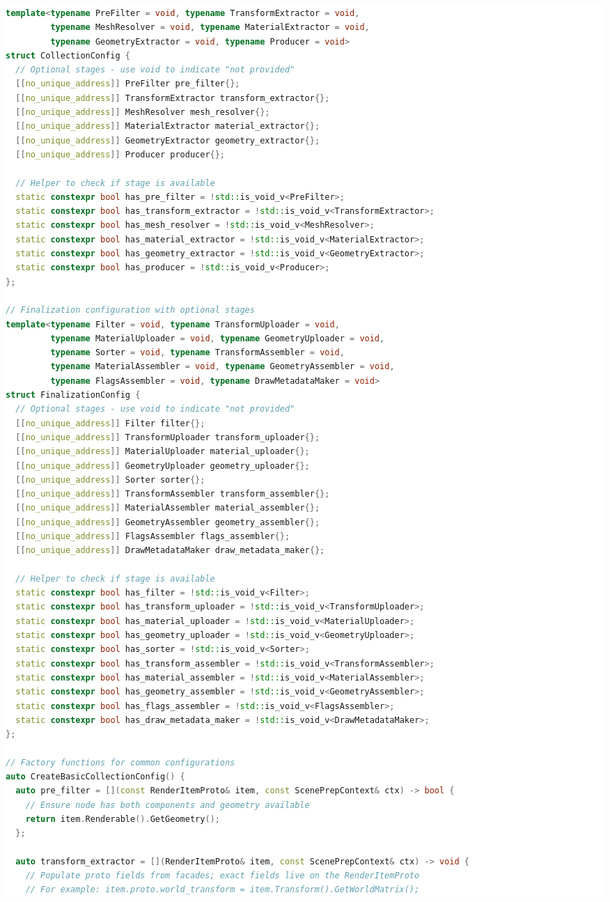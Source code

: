 ```cpp
template<typename PreFilter = void, typename TransformExtractor = void,
         typename MeshResolver = void, typename MaterialExtractor = void,
         typename GeometryExtractor = void, typename Producer = void>
struct CollectionConfig {
  // Optional stages - use void to indicate "not provided"
  [[no_unique_address]] PreFilter pre_filter{};
  [[no_unique_address]] TransformExtractor transform_extractor{};
  [[no_unique_address]] MeshResolver mesh_resolver{};
  [[no_unique_address]] MaterialExtractor material_extractor{};
  [[no_unique_address]] GeometryExtractor geometry_extractor{};
  [[no_unique_address]] Producer producer{};

  // Helper to check if stage is available
  static constexpr bool has_pre_filter = !std::is_void_v<PreFilter>;
  static constexpr bool has_transform_extractor = !std::is_void_v<TransformExtractor>;
  static constexpr bool has_mesh_resolver = !std::is_void_v<MeshResolver>;
  static constexpr bool has_material_extractor = !std::is_void_v<MaterialExtractor>;
  static constexpr bool has_geometry_extractor = !std::is_void_v<GeometryExtractor>;
  static constexpr bool has_producer = !std::is_void_v<Producer>;
};

// Finalization configuration with optional stages
template<typename Filter = void, typename TransformUploader = void,
         typename MaterialUploader = void, typename GeometryUploader = void,
         typename Sorter = void, typename TransformAssembler = void,
         typename MaterialAssembler = void, typename GeometryAssembler = void,
         typename FlagsAssembler = void, typename DrawMetadataMaker = void>
struct FinalizationConfig {
  // Optional stages - use void to indicate "not provided"
  [[no_unique_address]] Filter filter{};
  [[no_unique_address]] TransformUploader transform_uploader{};
  [[no_unique_address]] MaterialUploader material_uploader{};
  [[no_unique_address]] GeometryUploader geometry_uploader{};
  [[no_unique_address]] Sorter sorter{};
  [[no_unique_address]] TransformAssembler transform_assembler{};
  [[no_unique_address]] MaterialAssembler material_assembler{};
  [[no_unique_address]] GeometryAssembler geometry_assembler{};
  [[no_unique_address]] FlagsAssembler flags_assembler{};
  [[no_unique_address]] DrawMetadataMaker draw_metadata_maker{};

  // Helper to check if stage is available
  static constexpr bool has_filter = !std::is_void_v<Filter>;
  static constexpr bool has_transform_uploader = !std::is_void_v<TransformUploader>;
  static constexpr bool has_material_uploader = !std::is_void_v<MaterialUploader>;
  static constexpr bool has_geometry_uploader = !std::is_void_v<GeometryUploader>;
  static constexpr bool has_sorter = !std::is_void_v<Sorter>;
  static constexpr bool has_transform_assembler = !std::is_void_v<TransformAssembler>;
  static constexpr bool has_material_assembler = !std::is_void_v<MaterialAssembler>;
  static constexpr bool has_geometry_assembler = !std::is_void_v<GeometryAssembler>;
  static constexpr bool has_flags_assembler = !std::is_void_v<FlagsAssembler>;
  static constexpr bool has_draw_metadata_maker = !std::is_void_v<DrawMetadataMaker>;
};

// Factory functions for common configurations
auto CreateBasicCollectionConfig() {
  auto pre_filter = [](const RenderItemProto& item, const ScenePrepContext& ctx) -> bool {
    // Ensure node has both components and geometry available
    return item.Renderable().GetGeometry();
  };

  auto transform_extractor = [](RenderItemProto& item, const ScenePrepContext& ctx) -> void {
    // Populate proto fields from facades; exact fields live on the RenderItemProto
    // For example: item.proto.world_transform = item.Transform().GetWorldMatrix();
```